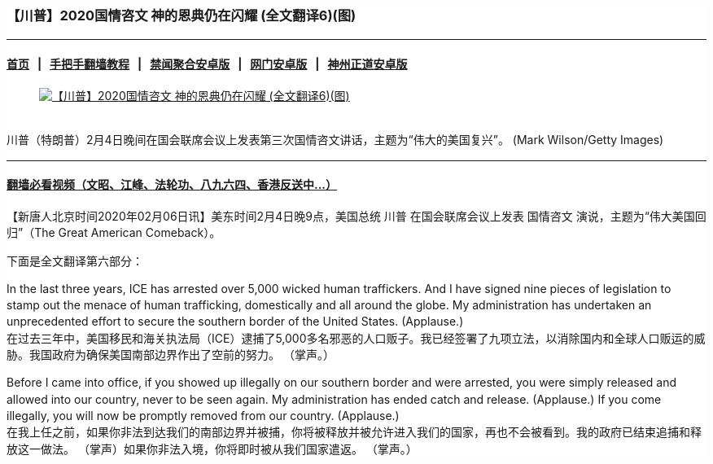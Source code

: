 ### 【川普】2020国情咨文 神的恩典仍在闪耀 (全文翻译6)(图)
------------------------

#### [首页](https://github.com/gfw-breaker/banned-news1/blob/master/README.md) &nbsp;&nbsp;|&nbsp;&nbsp; [手把手翻墙教程](https://github.com/gfw-breaker/guides/wiki) &nbsp;&nbsp;|&nbsp;&nbsp; [禁闻聚合安卓版](https://github.com/gfw-breaker/bn-android) &nbsp;&nbsp;|&nbsp;&nbsp; [网门安卓版](https://github.com/oGate2/oGate) &nbsp;&nbsp;|&nbsp;&nbsp; [神州正道安卓版](https://github.com/SzzdOgate/update) 



<div><div class="featured_image">
 <a href="https://i.ntdtv.com/assets/uploads/2020/02/GettyImages-1204082937-600x400.jpg" target="_blank">
  <figure>
   <img alt="【川普】2020国情咨文 神的恩典仍在闪耀 (全文翻译6)(图)" src="https://i.ntdtv.com/assets/uploads/2020/02/GettyImages-1204082937-600x400-800x450.jpg"/>
  </figure><br/>
 </a>
 <span class="caption">
  川普（特朗普）2月4日晚间在国会联席会议上发表第三次国情咨文讲话，主题为“伟大的美国复兴”。 (Mark Wilson/Getty Images)
 </span>
</div>
</div><hr/>

#### [翻墙必看视频（文昭、江峰、法轮功、八九六四、香港反送中...）](https://github.com/gfw-breaker/banned-news1/blob/master/pages/link3.md)

<div><div class="post_content" itemprop="articleBody">
 <p>
  【新唐人北京时间2020年02月06日讯】美东时间2月4日晚9点，美国总统
  <ok href="https://www.ntdtv.com/gb/川普.htm">
   川普
  </ok>
  在国会联席会议上发表
  <ok href="https://www.ntdtv.com/gb/国情咨文.htm">
   国情咨文
  </ok>
  演说，主题为“伟大美国回归”（The Great American Comeback）。
 </p>
 <p>
  下面是全文翻译第六部分：
 </p>
 <p>
  In the last three years, ICE has arrested over 5,000 wicked human traffickers.  And I have signed nine pieces of legislation to stamp out the menace of human trafficking, domestically and all around the globe.  My administration has undertaken an unprecedented effort to secure the southern border of the United States.  (Applause.)
  <br/>
  在过去三年中，美国移民和海关执法局（ICE）逮捕了5,000多名邪恶的人口贩子。我已经签署了九项立法，以消除国内和全球人口贩运的威胁。我国政府为确保美国南部边界作出了空前的努力。 （掌声。）
 </p>
 <p>
  Before I came into office, if you showed up illegally on our southern border and were arrested, you were simply released and allowed into our country, never to be seen again.  My administration has ended catch and release.  (Applause.)  If you come illegally, you will now be promptly removed from our country.  (Applause.)
  <br/>
  在我上任之前，如果你非法到达我们的南部边界并被捕，你将被释放并被允许进入我们的国家，再也不会被看到。我的政府已结束追捕和释放这一做法。 （掌声）如果你非法入境，你将即时被从我们国家遣返。 （掌声。）
 </p>
 <p>
